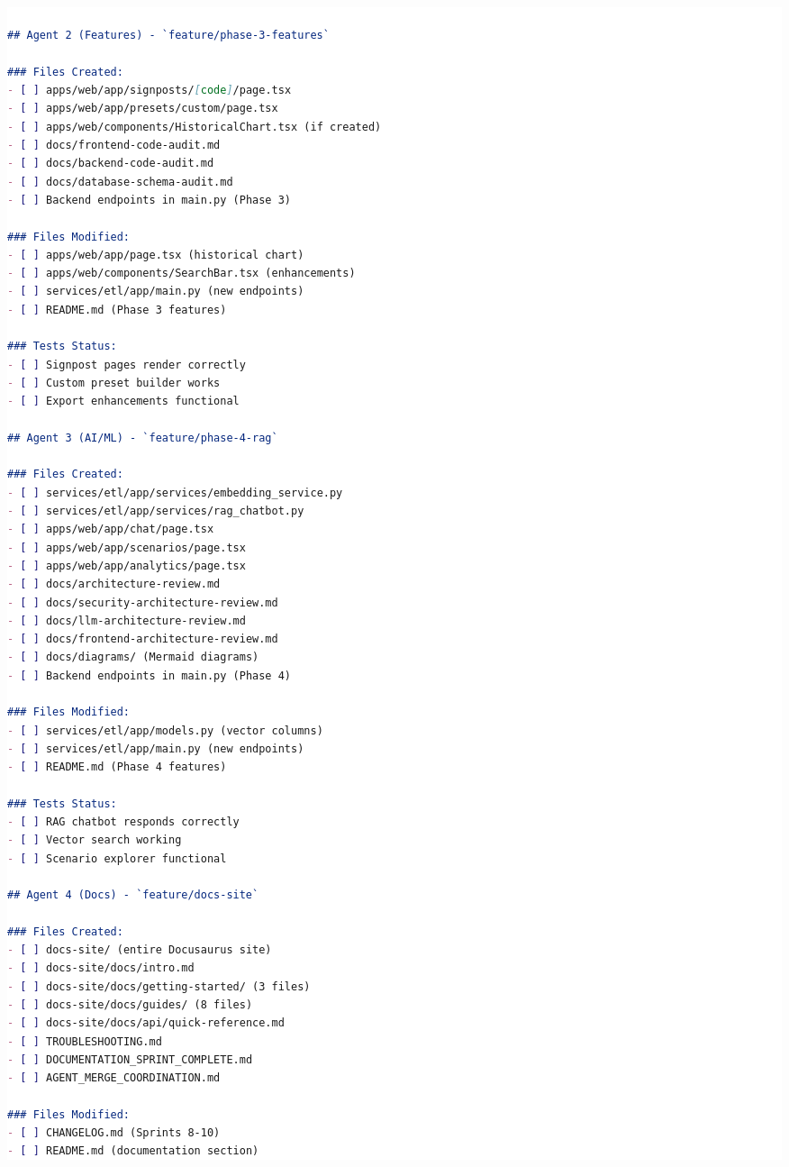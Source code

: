 ```markdown

## Agent 2 (Features) - `feature/phase-3-features`

### Files Created:
- [ ] apps/web/app/signposts/[code]/page.tsx
- [ ] apps/web/app/presets/custom/page.tsx
- [ ] apps/web/components/HistoricalChart.tsx (if created)
- [ ] docs/frontend-code-audit.md
- [ ] docs/backend-code-audit.md
- [ ] docs/database-schema-audit.md
- [ ] Backend endpoints in main.py (Phase 3)

### Files Modified:
- [ ] apps/web/app/page.tsx (historical chart)
- [ ] apps/web/components/SearchBar.tsx (enhancements)
- [ ] services/etl/app/main.py (new endpoints)
- [ ] README.md (Phase 3 features)

### Tests Status:
- [ ] Signpost pages render correctly
- [ ] Custom preset builder works
- [ ] Export enhancements functional

## Agent 3 (AI/ML) - `feature/phase-4-rag`

### Files Created:
- [ ] services/etl/app/services/embedding_service.py
- [ ] services/etl/app/services/rag_chatbot.py
- [ ] apps/web/app/chat/page.tsx
- [ ] apps/web/app/scenarios/page.tsx
- [ ] apps/web/app/analytics/page.tsx
- [ ] docs/architecture-review.md
- [ ] docs/security-architecture-review.md
- [ ] docs/llm-architecture-review.md
- [ ] docs/frontend-architecture-review.md
- [ ] docs/diagrams/ (Mermaid diagrams)
- [ ] Backend endpoints in main.py (Phase 4)

### Files Modified:
- [ ] services/etl/app/models.py (vector columns)
- [ ] services/etl/app/main.py (new endpoints)
- [ ] README.md (Phase 4 features)

### Tests Status:
- [ ] RAG chatbot responds correctly
- [ ] Vector search working
- [ ] Scenario explorer functional

## Agent 4 (Docs) - `feature/docs-site`

### Files Created:
- [ ] docs-site/ (entire Docusaurus site)
- [ ] docs-site/docs/intro.md
- [ ] docs-site/docs/getting-started/ (3 files)
- [ ] docs-site/docs/guides/ (8 files)
- [ ] docs-site/docs/api/quick-reference.md
- [ ] TROUBLESHOOTING.md
- [ ] DOCUMENTATION_SPRINT_COMPLETE.md
- [ ] AGENT_MERGE_COORDINATION.md

### Files Modified:
- [ ] CHANGELOG.md (Sprints 8-10)
- [ ] README.md (documentation section)
```
